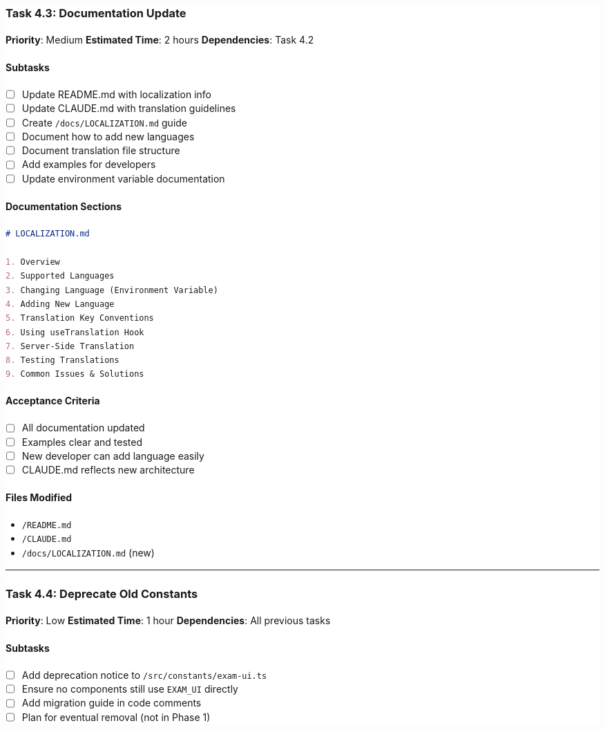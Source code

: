 
### Task 4.3: Documentation Update
**Priority**: Medium
**Estimated Time**: 2 hours
**Dependencies**: Task 4.2

#### Subtasks
- [ ] Update README.md with localization info
- [ ] Update CLAUDE.md with translation guidelines
- [ ] Create `/docs/LOCALIZATION.md` guide
- [ ] Document how to add new languages
- [ ] Document translation file structure
- [ ] Add examples for developers
- [ ] Update environment variable documentation

#### Documentation Sections
```markdown
# LOCALIZATION.md

1. Overview
2. Supported Languages
3. Changing Language (Environment Variable)
4. Adding New Language
5. Translation Key Conventions
6. Using useTranslation Hook
7. Server-Side Translation
8. Testing Translations
9. Common Issues & Solutions
```

#### Acceptance Criteria
- [ ] All documentation updated
- [ ] Examples clear and tested
- [ ] New developer can add language easily
- [ ] CLAUDE.md reflects new architecture

#### Files Modified
- `/README.md`
- `/CLAUDE.md`
- `/docs/LOCALIZATION.md` (new)

---

### Task 4.4: Deprecate Old Constants
**Priority**: Low
**Estimated Time**: 1 hour
**Dependencies**: All previous tasks

#### Subtasks
- [ ] Add deprecation notice to `/src/constants/exam-ui.ts`
- [ ] Ensure no components still use `EXAM_UI` directly
- [ ] Add migration guide in code comments
- [ ] Plan for eventual removal (not in Phase 1)
